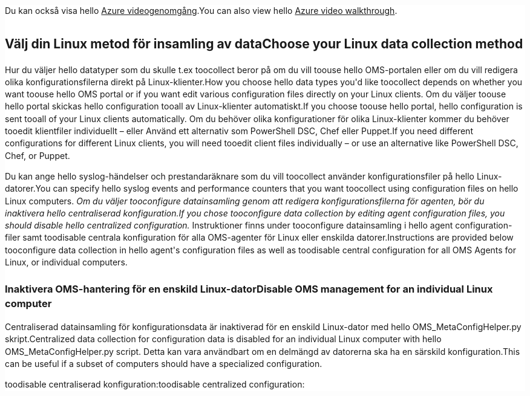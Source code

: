 <span data-ttu-id="74969-237">Du kan också visa hello [Azure videogenomgång](https://www.youtube.com/watch?v=mF1wtHPEzT0).</span><span class="sxs-lookup"><span data-stu-id="74969-237">You can also view hello [Azure video walkthrough](https://www.youtube.com/watch?v=mF1wtHPEzT0).</span></span>

## <a name="choose-your-linux-data-collection-method"></a><span data-ttu-id="74969-238">Välj din Linux metod för insamling av data</span><span class="sxs-lookup"><span data-stu-id="74969-238">Choose your Linux data collection method</span></span>
<span data-ttu-id="74969-239">Hur du väljer hello datatyper som du skulle t.ex toocollect beror på om du vill toouse hello OMS-portalen eller om du vill redigera olika konfigurationsfilerna direkt på Linux-klienter.</span><span class="sxs-lookup"><span data-stu-id="74969-239">How you choose hello data types you'd like toocollect depends on whether you want toouse hello OMS portal or if you want edit various configuration files directly on your Linux clients.</span></span> <span data-ttu-id="74969-240">Om du väljer toouse hello portal skickas hello configuration tooall av Linux-klienter automatiskt.</span><span class="sxs-lookup"><span data-stu-id="74969-240">If you choose toouse hello portal, hello configuration is sent tooall of your Linux clients automatically.</span></span> <span data-ttu-id="74969-241">Om du behöver olika konfigurationer för olika Linux-klienter kommer du behöver tooedit klientfiler individuellt – eller Använd ett alternativ som PowerShell DSC, Chef eller Puppet.</span><span class="sxs-lookup"><span data-stu-id="74969-241">If you need different configurations for different Linux clients, you will need tooedit client files individually – or use an alternative like PowerShell DSC, Chef, or Puppet.</span></span>

<span data-ttu-id="74969-242">Du kan ange hello syslog-händelser och prestandaräknare som du vill toocollect använder konfigurationsfiler på hello Linux-datorer.</span><span class="sxs-lookup"><span data-stu-id="74969-242">You can specify hello syslog events and performance counters that you want toocollect using configuration files on hello Linux computers.</span></span> <span data-ttu-id="74969-243">*Om du väljer tooconfigure datainsamling genom att redigera konfigurationsfilerna för agenten, bör du inaktivera hello centraliserad konfiguration.*</span><span class="sxs-lookup"><span data-stu-id="74969-243">*If you chose tooconfigure data collection by editing agent configuration files, you should disable hello centralized configuration.*</span></span>  <span data-ttu-id="74969-244">Instruktioner finns under tooconfigure datainsamling i hello agent configuration-filer samt toodisable centrala konfiguration för alla OMS-agenter för Linux eller enskilda datorer.</span><span class="sxs-lookup"><span data-stu-id="74969-244">Instructions are provided below tooconfigure data collection in hello agent's configuration files as well as toodisable central configuration for all OMS Agents for Linux, or individual computers.</span></span>

### <a name="disable-oms-management-for-an-individual-linux-computer"></a><span data-ttu-id="74969-245">Inaktivera OMS-hantering för en enskild Linux-dator</span><span class="sxs-lookup"><span data-stu-id="74969-245">Disable OMS management for an individual Linux computer</span></span>
<span data-ttu-id="74969-246">Centraliserad datainsamling för konfigurationsdata är inaktiverad för en enskild Linux-dator med hello OMS_MetaConfigHelper.py skript.</span><span class="sxs-lookup"><span data-stu-id="74969-246">Centralized data collection for configuration data is disabled for an individual Linux computer with hello OMS_MetaConfigHelper.py script.</span></span> <span data-ttu-id="74969-247">Detta kan vara användbart om en delmängd av datorerna ska ha en särskild konfiguration.</span><span class="sxs-lookup"><span data-stu-id="74969-247">This can be useful if a subset of computers should have a specialized configuration.</span></span>

<span data-ttu-id="74969-248">toodisable centraliserad konfiguration:</span><span class="sxs-lookup"><span data-stu-id="74969-248">toodisable centralized configuration:</span></span>
